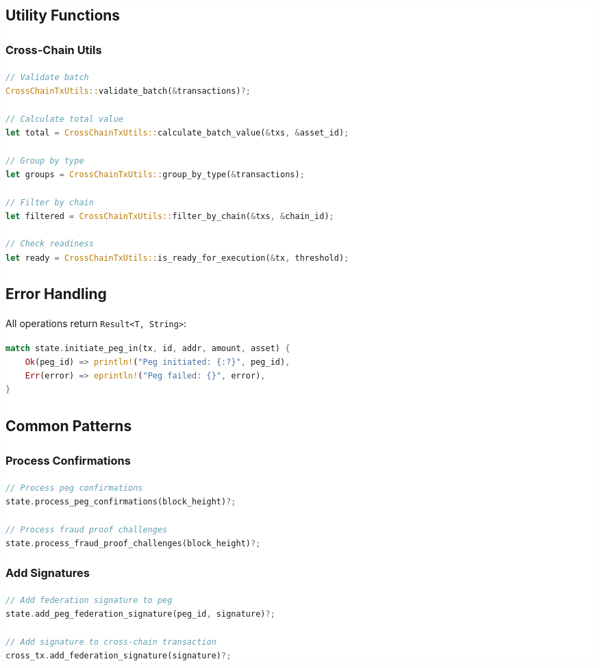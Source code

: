 ## Utility Functions

### Cross-Chain Utils

```rust
// Validate batch
CrossChainTxUtils::validate_batch(&transactions)?;

// Calculate total value
let total = CrossChainTxUtils::calculate_batch_value(&txs, &asset_id);

// Group by type
let groups = CrossChainTxUtils::group_by_type(&transactions);

// Filter by chain
let filtered = CrossChainTxUtils::filter_by_chain(&txs, &chain_id);

// Check readiness
let ready = CrossChainTxUtils::is_ready_for_execution(&tx, threshold);
```

## Error Handling

All operations return `Result<T, String>`:

```rust
match state.initiate_peg_in(tx, id, addr, amount, asset) {
    Ok(peg_id) => println!("Peg initiated: {:?}", peg_id),
    Err(error) => eprintln!("Peg failed: {}", error),
}
```

## Common Patterns

### Process Confirmations

```rust
// Process peg confirmations
state.process_peg_confirmations(block_height)?;

// Process fraud proof challenges
state.process_fraud_proof_challenges(block_height)?;
```

### Add Signatures

```rust
// Add federation signature to peg
state.add_peg_federation_signature(peg_id, signature)?;

// Add signature to cross-chain transaction
cross_tx.add_federation_signature(signature)?;
```
